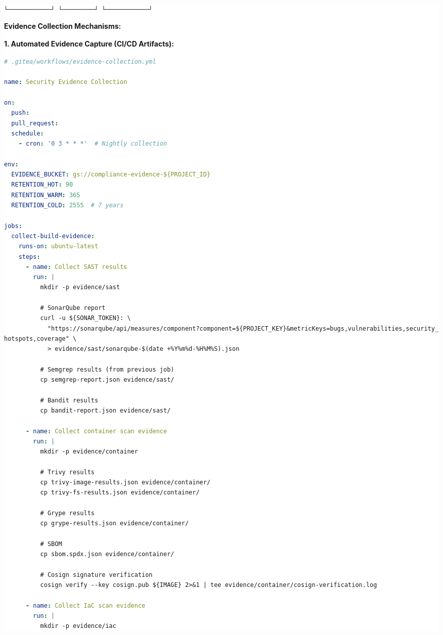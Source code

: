 ```
└────────────┘ └─────────┘ └────────────┘
```

**Evidence Collection Mechanisms:**

**1. Automated Evidence Capture (CI/CD Artifacts):**
```yaml
# .gitea/workflows/evidence-collection.yml

name: Security Evidence Collection

on:
  push:
  pull_request:
  schedule:
    - cron: '0 3 * * *'  # Nightly collection

env:
  EVIDENCE_BUCKET: gs://compliance-evidence-${PROJECT_ID}
  RETENTION_HOT: 90
  RETENTION_WARM: 365
  RETENTION_COLD: 2555  # 7 years

jobs:
  collect-build-evidence:
    runs-on: ubuntu-latest
    steps:
      - name: Collect SAST results
        run: |
          mkdir -p evidence/sast

          # SonarQube report
          curl -u ${SONAR_TOKEN}: \
            "https://sonarqube/api/measures/component?component=${PROJECT_KEY}&metricKeys=bugs,vulnerabilities,security_hotspots,coverage" \
            > evidence/sast/sonarqube-$(date +%Y%m%d-%H%M%S).json

          # Semgrep results (from previous job)
          cp semgrep-report.json evidence/sast/

          # Bandit results
          cp bandit-report.json evidence/sast/

      - name: Collect container scan evidence
        run: |
          mkdir -p evidence/container

          # Trivy results
          cp trivy-image-results.json evidence/container/
          cp trivy-fs-results.json evidence/container/

          # Grype results
          cp grype-results.json evidence/container/

          # SBOM
          cp sbom.spdx.json evidence/container/

          # Cosign signature verification
          cosign verify --key cosign.pub ${IMAGE} 2>&1 | tee evidence/container/cosign-verification.log

      - name: Collect IaC scan evidence
        run: |
          mkdir -p evidence/iac
```